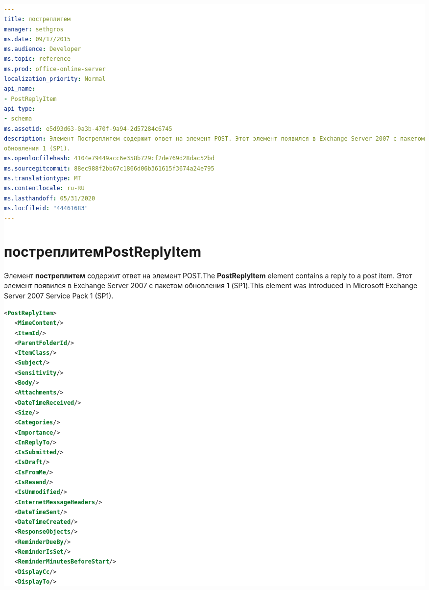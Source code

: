 ```yaml
---
title: постреплитем
manager: sethgros
ms.date: 09/17/2015
ms.audience: Developer
ms.topic: reference
ms.prod: office-online-server
localization_priority: Normal
api_name:
- PostReplyItem
api_type:
- schema
ms.assetid: e5d93d63-0a3b-470f-9a94-2d57284c6745
description: Элемент Постреплитем содержит ответ на элемент POST. Этот элемент появился в Exchange Server 2007 с пакетом обновления 1 (SP1).
ms.openlocfilehash: 4104e79449acc6e358b729cf2de769d28dac52bd
ms.sourcegitcommit: 88ec988f2bb67c1866d06b361615f3674a24e795
ms.translationtype: MT
ms.contentlocale: ru-RU
ms.lasthandoff: 05/31/2020
ms.locfileid: "44461683"
---
```

# <a name="postreplyitem"></a><span data-ttu-id="9b8d1-104">постреплитем</span><span class="sxs-lookup"><span data-stu-id="9b8d1-104">PostReplyItem</span></span>

<span data-ttu-id="9b8d1-105">Элемент **постреплитем** содержит ответ на элемент POST.</span><span class="sxs-lookup"><span data-stu-id="9b8d1-105">The **PostReplyItem** element contains a reply to a post item.</span></span> <span data-ttu-id="9b8d1-106">Этот элемент появился в Exchange Server 2007 с пакетом обновления 1 (SP1).</span><span class="sxs-lookup"><span data-stu-id="9b8d1-106">This element was introduced in Microsoft Exchange Server 2007 Service Pack 1 (SP1).</span></span> 
  
```xml
<PostReplyItem>
   <MimeContent/>
   <ItemId/>
   <ParentFolderId/>
   <ItemClass/>
   <Subject/>
   <Sensitivity/>
   <Body/>
   <Attachments/>
   <DateTimeReceived/>
   <Size/>
   <Categories/>
   <Importance/>
   <InReplyTo/>
   <IsSubmitted/>
   <IsDraft/>
   <IsFromMe/>
   <IsResend/>
   <IsUnmodified/>
   <InternetMessageHeaders/>
   <DateTimeSent/>
   <DateTimeCreated/>
   <ResponseObjects/>
   <ReminderDueBy/>
   <ReminderIsSet/>
   <ReminderMinutesBeforeStart/>
   <DisplayCc/>
   <DisplayTo/>
```